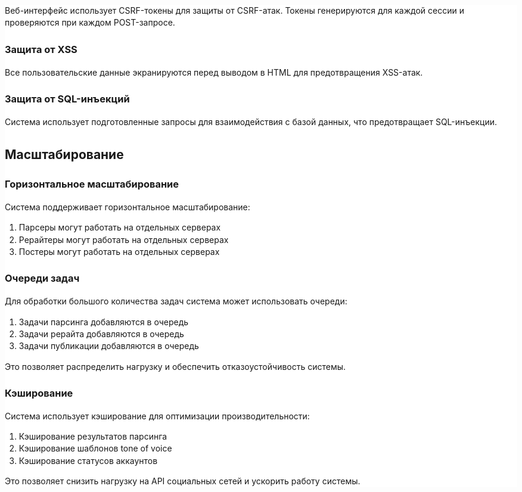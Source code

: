 Веб-интерфейс использует CSRF-токены для защиты от CSRF-атак. Токены генерируются для каждой сессии и проверяются при каждом POST-запросе.

### Защита от XSS

Все пользовательские данные экранируются перед выводом в HTML для предотвращения XSS-атак.

### Защита от SQL-инъекций

Система использует подготовленные запросы для взаимодействия с базой данных, что предотвращает SQL-инъекции.

## Масштабирование

### Горизонтальное масштабирование

Система поддерживает горизонтальное масштабирование:

1. Парсеры могут работать на отдельных серверах
2. Рерайтеры могут работать на отдельных серверах
3. Постеры могут работать на отдельных серверах

### Очереди задач

Для обработки большого количества задач система может использовать очереди:

1. Задачи парсинга добавляются в очередь
2. Задачи рерайта добавляются в очередь
3. Задачи публикации добавляются в очередь

Это позволяет распределить нагрузку и обеспечить отказоустойчивость системы.

### Кэширование

Система использует кэширование для оптимизации производительности:

1. Кэширование результатов парсинга
2. Кэширование шаблонов tone of voice
3. Кэширование статусов аккаунтов

Это позволяет снизить нагрузку на API социальных сетей и ускорить работу системы.
